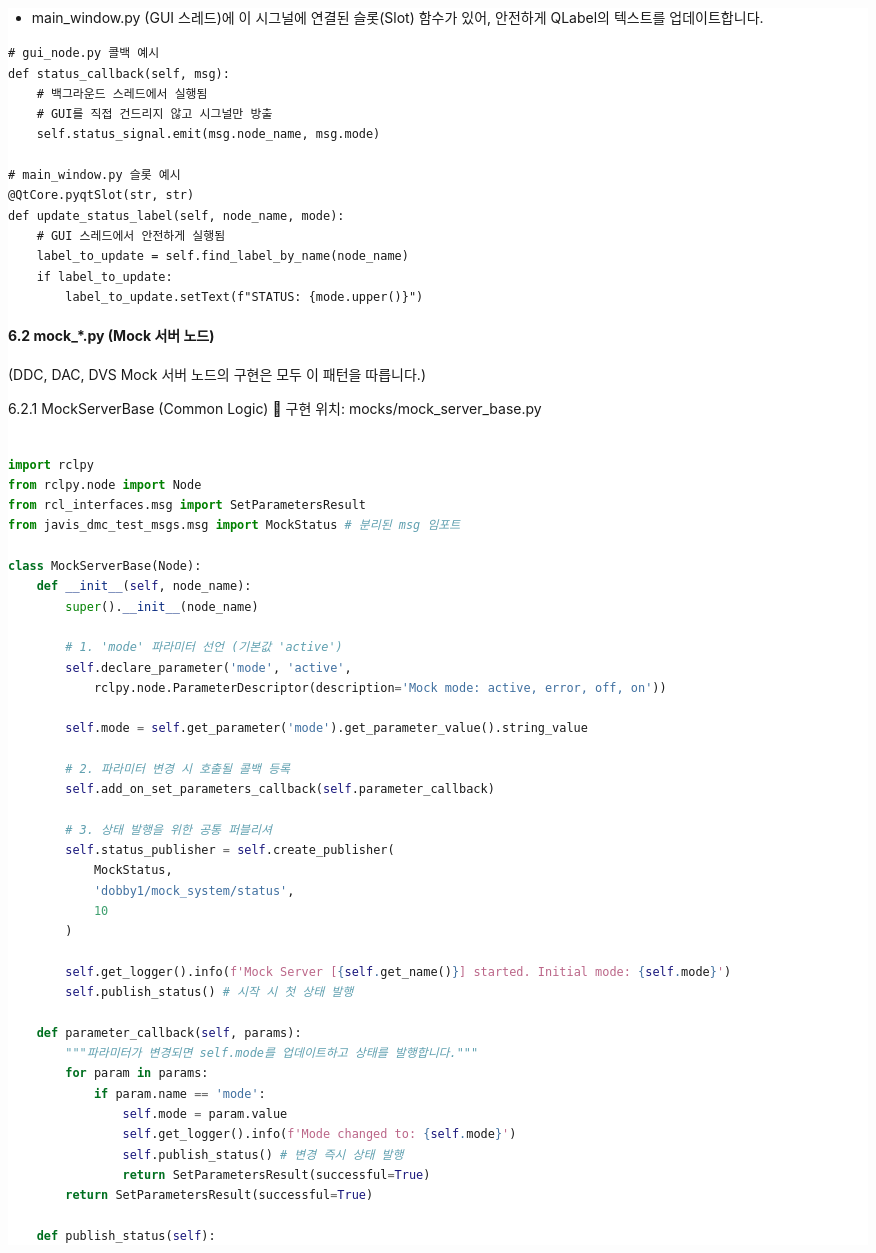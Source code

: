 - main_window.py (GUI 스레드)에 이 시그널에 연결된 슬롯(Slot) 함수가 있어, 안전하게 QLabel의 텍스트를 업데이트합니다.

```
# gui_node.py 콜백 예시
def status_callback(self, msg):
    # 백그라운드 스레드에서 실행됨
    # GUI를 직접 건드리지 않고 시그널만 방출
    self.status_signal.emit(msg.node_name, msg.mode)

# main_window.py 슬롯 예시
@QtCore.pyqtSlot(str, str)
def update_status_label(self, node_name, mode):
    # GUI 스레드에서 안전하게 실행됨
    label_to_update = self.find_label_by_name(node_name)
    if label_to_update:
        label_to_update.setText(f"STATUS: {mode.upper()}")
```

#### 6.2 mock_*.py (Mock 서버 노드)
(DDC, DAC, DVS Mock 서버 노드의 구현은 모두 이 패턴을 따릅니다.)

6.2.1 MockServerBase (Common Logic)
📌 구현 위치: mocks/mock_server_base.py

```Python

import rclpy
from rclpy.node import Node
from rcl_interfaces.msg import SetParametersResult
from javis_dmc_test_msgs.msg import MockStatus # 분리된 msg 임포트

class MockServerBase(Node):
    def __init__(self, node_name):
        super().__init__(node_name)
        
        # 1. 'mode' 파라미터 선언 (기본값 'active')
        self.declare_parameter('mode', 'active', 
            rclpy.node.ParameterDescriptor(description='Mock mode: active, error, off, on'))
        
        self.mode = self.get_parameter('mode').get_parameter_value().string_value
        
        # 2. 파라미터 변경 시 호출될 콜백 등록
        self.add_on_set_parameters_callback(self.parameter_callback)
        
        # 3. 상태 발행을 위한 공통 퍼블리셔
        self.status_publisher = self.create_publisher(
            MockStatus, 
            'dobby1/mock_system/status', 
            10
        )
        
        self.get_logger().info(f'Mock Server [{self.get_name()}] started. Initial mode: {self.mode}')
        self.publish_status() # 시작 시 첫 상태 발행

    def parameter_callback(self, params):
        """파라미터가 변경되면 self.mode를 업데이트하고 상태를 발행합니다."""
        for param in params:
            if param.name == 'mode':
                self.mode = param.value
                self.get_logger().info(f'Mode changed to: {self.mode}')
                self.publish_status() # 변경 즉시 상태 발행
                return SetParametersResult(successful=True)
        return SetParametersResult(successful=True)

    def publish_status(self):
```